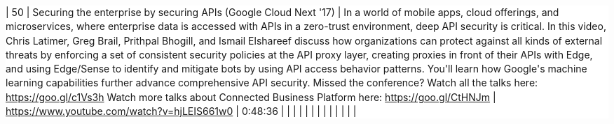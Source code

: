 | 50    | Securing the enterprise by securing APIs (Google Cloud Next '17)                                     | In a world of mobile apps, cloud offerings, and microservices, where enterprise data is accessed with APIs in a zero-trust environment, deep API security is critical. In this video, Chris Latimer, Greg Brail, Prithpal Bhogill, and Ismail Elshareef discuss how organizations can protect against all kinds of external threats by enforcing a set of consistent security policies at the API proxy layer, creating proxies in front of their APIs with Edge, and using Edge/Sense to identify and mitigate bots by using API access behavior patterns. You'll learn how Google's machine learning capabilities further advance comprehensive API security.  Missed the conference? Watch all the talks here: https://goo.gl/c1Vs3h Watch more talks about Connected Business Platform here: https://goo.gl/CtHNJm                                                                                                                                                                                                                                                                                                                                                              | https://www.youtube.com/watch?v=hjLEIS661w0                                                                       | 0:48:36                                                                                                                                                                                     |                                                                                                                                                                                                                                                                                                                                                                             |                                                                                                                                                                                                                                                                                                                                                                                                   |                                                                                                                                                                                                                 |                                                                                                                                                                                                                         |                                                                                                                                                                                                               |                                                                            |                              |                                                                      |                                                                                                                      |                                                                                                                                                                                                                                                                                                                        |                                             |         |